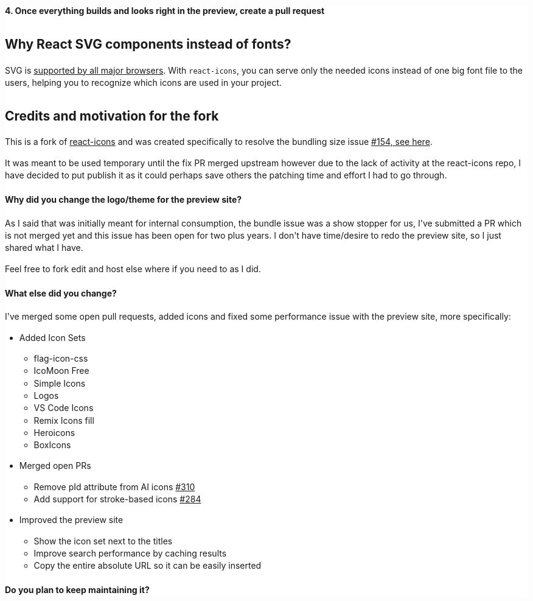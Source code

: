 #### 4. Once everything builds and looks right in the preview, create a pull request

## Why React SVG components instead of fonts?

SVG is [supported by all major browsers](http://caniuse.com/#search=svg). With `react-icons`, you can serve only the needed icons instead of one big font file to the users, helping you to recognize which icons are used in your project.

## Credits and motivation for the fork

This is a fork of [react-icons](https://github.com/react-icons/react-icons) and was created specifically to resolve the bundling size issue [#154, see here](https://github.com/react-icons/react-icons/issues/154).

It was meant to be used temporary until the fix PR merged upstream however due to the lack of activity at the react-icons repo, I have decided to put publish it as it could perhaps save others the patching time and effort I had to go through.

#### Why did you change the logo/theme for the preview site? 

As I said that was initially meant for internal consumption, the bundle issue was a show stopper for us, I've submitted a PR which is not merged yet and this issue has been open for two plus years.
I don't have time/desire to redo the preview site, so I just shared what I have.

Feel free to fork edit and host else where if you need to as I did.

#### What else did you change?

I've merged some open pull requests, added icons and fixed some performance issue with the preview site, more specifically:

- Added Icon Sets
    - flag-icon-css
    - IcoMoon Free
    - Simple Icons
    - Logos
    - VS Code Icons
    - Remix Icons fill
    - Heroicons
    - BoxIcons
    
- Merged open PRs 
    - Remove pId attribute from AI icons [#310](https://github.com/react-icons/react-ic)
    - Add support for stroke-based icons [#284](https://github.com/react-icons/react-icons/pull/284)
    
- Improved the preview site
    - Show the icon set next to the titles
    - Improve search performance by caching results
    - Copy the entire absolute URL so it can be easily inserted
 
#### Do you plan to keep maintaining it?
